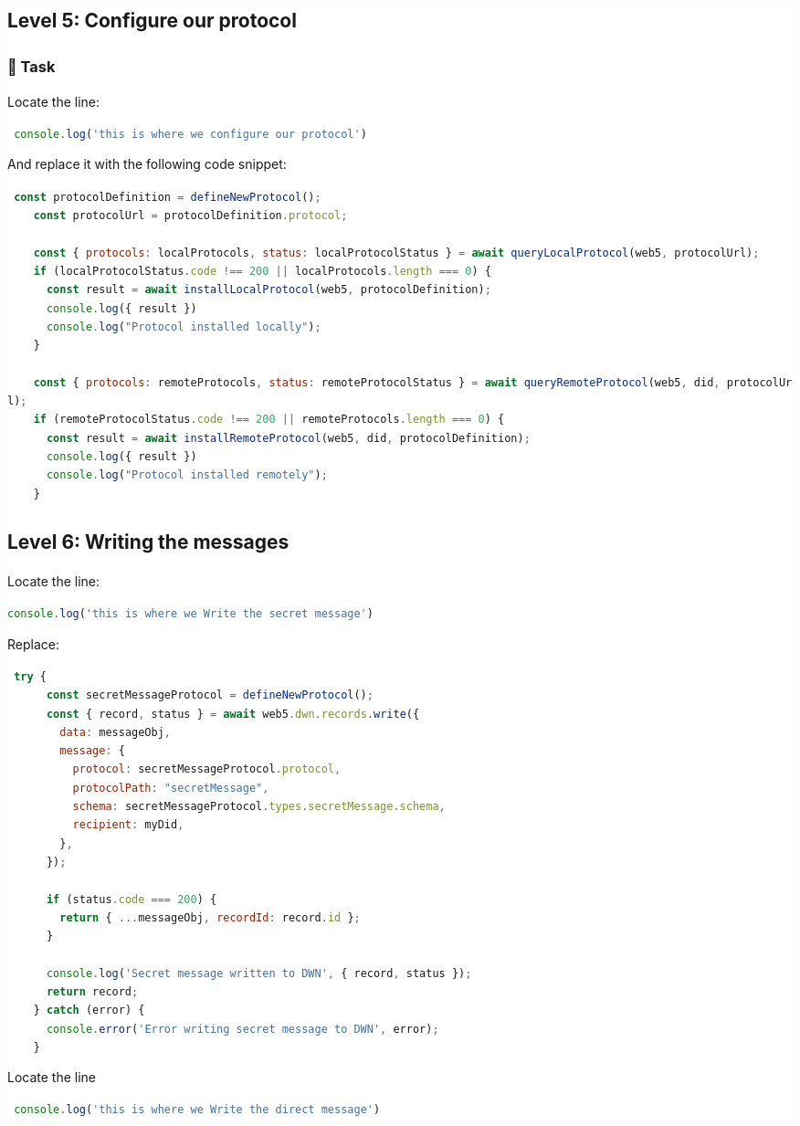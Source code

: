 
## Level 5: Configure our protocol

### 📝 Task
Locate the line:
```javascript
 console.log('this is where we configure our protocol')
```

And replace it with the following code snippet:
```javascript
 const protocolDefinition = defineNewProtocol();
    const protocolUrl = protocolDefinition.protocol;

    const { protocols: localProtocols, status: localProtocolStatus } = await queryLocalProtocol(web5, protocolUrl);
    if (localProtocolStatus.code !== 200 || localProtocols.length === 0) {
      const result = await installLocalProtocol(web5, protocolDefinition);
      console.log({ result })
      console.log("Protocol installed locally");
    }

    const { protocols: remoteProtocols, status: remoteProtocolStatus } = await queryRemoteProtocol(web5, did, protocolUrl);
    if (remoteProtocolStatus.code !== 200 || remoteProtocols.length === 0) {
      const result = await installRemoteProtocol(web5, did, protocolDefinition);
      console.log({ result })
      console.log("Protocol installed remotely");
    }
```

## Level 6: Writing the messages
Locate the line:
```js
console.log('this is where we Write the secret message')
```

Replace:
```js
 try {
      const secretMessageProtocol = defineNewProtocol();
      const { record, status } = await web5.dwn.records.write({
        data: messageObj,
        message: {
          protocol: secretMessageProtocol.protocol,
          protocolPath: "secretMessage",
          schema: secretMessageProtocol.types.secretMessage.schema,
          recipient: myDid,
        },
      });

      if (status.code === 200) {
        return { ...messageObj, recordId: record.id };
      }

      console.log('Secret message written to DWN', { record, status });
      return record;
    } catch (error) {
      console.error('Error writing secret message to DWN', error);
    }
```
Locate the line
```js
 console.log('this is where we Write the direct message')
```